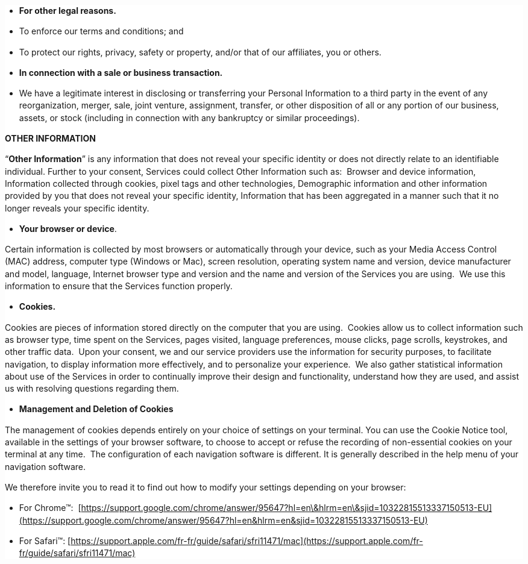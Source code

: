 - **For other legal reasons.**

- To enforce our terms and conditions; and

- To protect our rights, privacy, safety or property, and/or that of our affiliates, you or others.

- **In connection with a sale or business transaction.**

- We have a legitimate interest in disclosing or transferring your Personal Information to a third party in the event of any reorganization, merger, sale, joint venture, assignment, transfer, or other disposition of all or any portion of our business, assets, or stock (including in connection with any bankruptcy or similar proceedings).

**OTHER INFORMATION**

“**Other Information**” is any information that does not reveal your specific identity or does not directly relate to an identifiable individual. Further to your consent, Services could collect Other Information such as:  Browser and device information, Information collected through cookies, pixel tags and other technologies, Demographic information and other information provided by you that does not reveal your specific identity, Information that has been aggregated in a manner such that it no longer reveals your specific identity.

- **Your browser or device**.

Certain information is collected by most browsers or automatically through your device, such as your Media Access Control (MAC) address, computer type (Windows or Mac), screen resolution, operating system name and version, device manufacturer and model, language, Internet browser type and version and the name and version of the Services you are using.  We use this information to ensure that the Services function properly.

- **Cookies.**

Cookies are pieces of information stored directly on the computer that you are using.  Cookies allow us to collect information such as browser type, time spent on the Services, pages visited, language preferences, mouse clicks, page scrolls, keystrokes, and other traffic data.  Upon your consent, we and our service providers use the information for security purposes, to facilitate navigation, to display information more effectively, and to personalize your experience.  We also gather statistical information about use of the Services in order to continually improve their design and functionality, understand how they are used, and assist us with resolving questions regarding them.

- **Management and Deletion of Cookies**

The management of cookies depends entirely on your choice of settings on your terminal. You can use the Cookie Notice tool, available in the settings of your browser software, to choose to accept or refuse the recording of non-essential cookies on your terminal at any time.  The configuration of each navigation software is different. It is generally described in the help menu of your navigation software.

We therefore invite you to read it to find out how to modify your settings depending on your browser:

- For Chrome™: 
  [https://support.google.com/chrome/answer/95647?hl=en\&hlrm=en\&sjid=10322815513337150513-EU](https://support.google.com/chrome/answer/95647?hl=en&hlrm=en&sjid=10322815513337150513-EU)

- For Safari™: [https://support.apple.com/fr-fr/guide/safari/sfri11471/mac](https://support.apple.com/fr-fr/guide/safari/sfri11471/mac)
